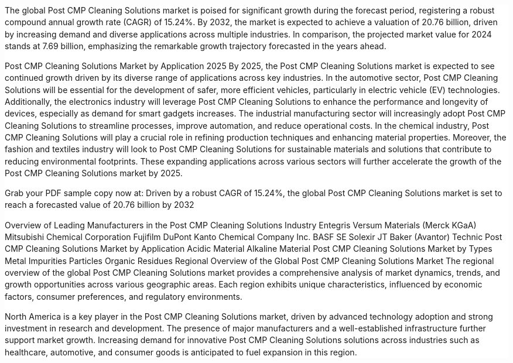 The global Post CMP Cleaning Solutions market is poised for significant growth during the forecast period, registering a robust compound annual growth rate (CAGR) of 15.24%. By 2032, the market is expected to achieve a valuation of 20.76 billion, driven by increasing demand and diverse applications across multiple industries. In comparison, the projected market value for 2024 stands at 7.69 billion, emphasizing the remarkable growth trajectory forecasted in the years ahead. 

Post CMP Cleaning Solutions Market by Application 2025
By 2025, the Post CMP Cleaning Solutions market is expected to see continued growth driven by its diverse range of applications across key industries. In the automotive sector, Post CMP Cleaning Solutions will be essential for the development of safer, more efficient vehicles, particularly in electric vehicle (EV) technologies. Additionally, the electronics industry will leverage Post CMP Cleaning Solutions to enhance the performance and longevity of devices, especially as demand for smart gadgets increases. The industrial manufacturing sector will increasingly adopt Post CMP Cleaning Solutions to streamline processes, improve automation, and reduce operational costs. In the chemical industry, Post CMP Cleaning Solutions will play a crucial role in refining production techniques and enhancing material properties. Moreover, the fashion and textiles industry will look to Post CMP Cleaning Solutions for sustainable materials and solutions that contribute to reducing environmental footprints. These expanding applications across various sectors will further accelerate the growth of the Post CMP Cleaning Solutions market by 2025.

Grab your PDF sample copy now at: Driven by a robust CAGR of 15.24%, the global Post CMP Cleaning Solutions market is set to reach a forecasted value of 20.76 billion by 2032

Overview of Leading Manufacturers in the Post CMP Cleaning Solutions Industry
Entegris
Versum Materials (Merck KGaA)
Mitsubishi Chemical Corporation
Fujifilm
DuPont
Kanto Chemical Company
Inc.
BASF SE
Solexir
JT Baker (Avantor)
Technic
Post CMP Cleaning Solutions Market by Application
Acidic Material
Alkaline Material
Post CMP Cleaning Solutions Market by Types
Metal Impurities
Particles
Organic Residues
Regional Overview of the Global Post CMP Cleaning Solutions Market
The regional overview of the global Post CMP Cleaning Solutions market provides a comprehensive analysis of market dynamics, trends, and growth opportunities across various geographic areas. Each region exhibits unique characteristics, influenced by economic factors, consumer preferences, and regulatory environments.

North America is a key player in the Post CMP Cleaning Solutions market, driven by advanced technology adoption and strong investment in research and development. The presence of major manufacturers and a well-established infrastructure further support market growth. Increasing demand for innovative Post CMP Cleaning Solutions solutions across industries such as healthcare, automotive, and consumer goods is anticipated to fuel expansion in this region.
